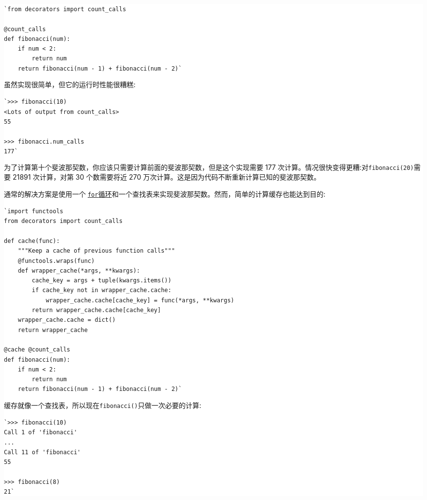 ```
`from decorators import count_calls

@count_calls
def fibonacci(num):
    if num < 2:
        return num
    return fibonacci(num - 1) + fibonacci(num - 2)` 
```

虽然实现很简单，但它的运行时性能很糟糕:

>>>

```
`>>> fibonacci(10)
<Lots of output from count_calls>
55

>>> fibonacci.num_calls
177` 
```

为了计算第十个斐波那契数，你应该只需要计算前面的斐波那契数，但是这个实现需要 177 次计算。情况很快变得更糟:对`fibonacci(20)`需要 21891 次计算，对第 30 个数需要将近 270 万次计算。这是因为代码不断重新计算已知的斐波那契数。

通常的解决方案是使用一个 [`for`循环](https://realpython.com/python-for-loop/)和一个查找表来实现斐波那契数。然而，简单的计算缓存也能达到目的:

```
`import functools
from decorators import count_calls

def cache(func):
    """Keep a cache of previous function calls"""
    @functools.wraps(func)
    def wrapper_cache(*args, **kwargs):
        cache_key = args + tuple(kwargs.items())
        if cache_key not in wrapper_cache.cache:
            wrapper_cache.cache[cache_key] = func(*args, **kwargs)
        return wrapper_cache.cache[cache_key]
    wrapper_cache.cache = dict()
    return wrapper_cache

@cache @count_calls
def fibonacci(num):
    if num < 2:
        return num
    return fibonacci(num - 1) + fibonacci(num - 2)` 
```

缓存就像一个查找表，所以现在`fibonacci()`只做一次必要的计算:

>>>

```
`>>> fibonacci(10)
Call 1 of 'fibonacci'
...
Call 11 of 'fibonacci'
55

>>> fibonacci(8)
21` 
```
